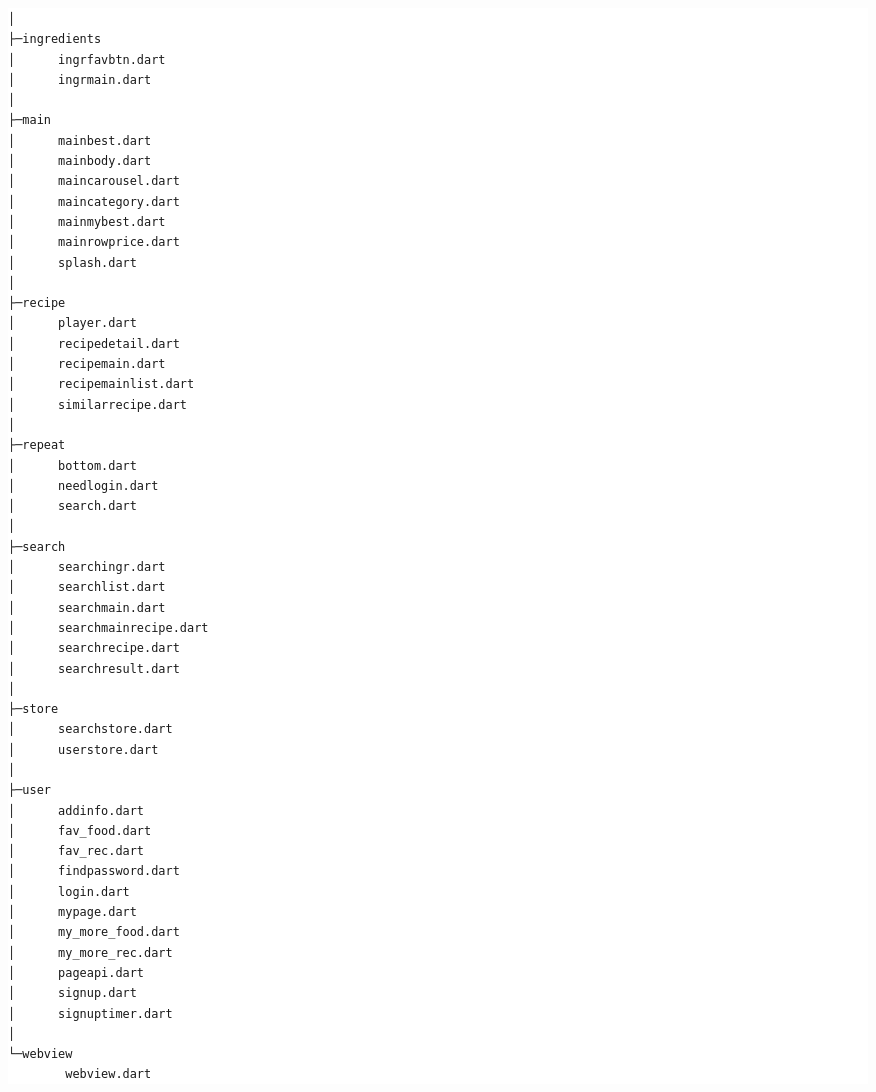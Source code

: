 ```
│
├─ingredients
│      ingrfavbtn.dart
│      ingrmain.dart
│
├─main
│      mainbest.dart
│      mainbody.dart
│      maincarousel.dart
│      maincategory.dart
│      mainmybest.dart
│      mainrowprice.dart
│      splash.dart
│
├─recipe
│      player.dart
│      recipedetail.dart
│      recipemain.dart
│      recipemainlist.dart
│      similarrecipe.dart
│
├─repeat
│      bottom.dart
│      needlogin.dart
│      search.dart
│
├─search
│      searchingr.dart
│      searchlist.dart
│      searchmain.dart
│      searchmainrecipe.dart
│      searchrecipe.dart
│      searchresult.dart
│
├─store
│      searchstore.dart
│      userstore.dart
│
├─user
│      addinfo.dart
│      fav_food.dart
│      fav_rec.dart
│      findpassword.dart
│      login.dart
│      mypage.dart
│      my_more_food.dart
│      my_more_rec.dart
│      pageapi.dart
│      signup.dart
│      signuptimer.dart
│
└─webview
        webview.dart
```

